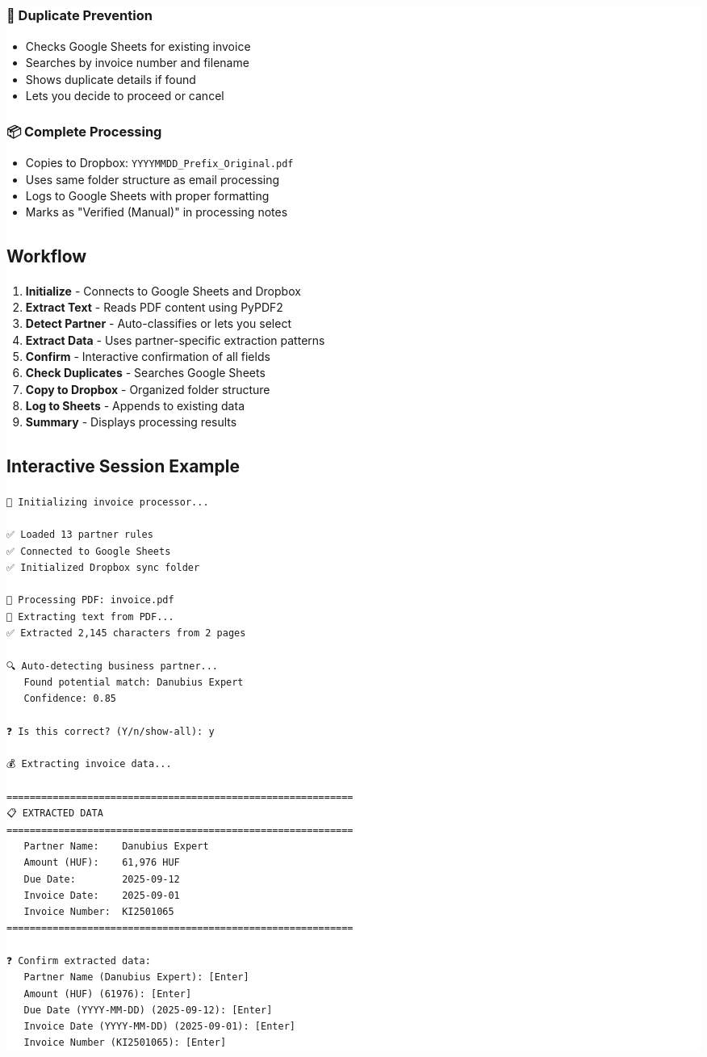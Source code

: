 ### 🚫 Duplicate Prevention
- Checks Google Sheets for existing invoice
- Searches by invoice number and filename
- Shows duplicate details if found
- Lets you decide to proceed or cancel

### 📦 Complete Processing
- Copies to Dropbox: `YYYYMMDD_Prefix_Original.pdf`
- Uses same folder structure as email processing
- Logs to Google Sheets with proper formatting
- Marks as "Verified (Manual)" in processing notes

## Workflow

1. **Initialize** - Connects to Google Sheets and Dropbox
2. **Extract Text** - Reads PDF content using PyPDF2
3. **Detect Partner** - Auto-classifies or lets you select
4. **Extract Data** - Uses partner-specific extraction patterns
5. **Confirm** - Interactive confirmation of all fields
6. **Check Duplicates** - Searches Google Sheets
7. **Copy to Dropbox** - Organized folder structure
8. **Log to Sheets** - Appends to existing data
9. **Summary** - Displays processing results

## Interactive Session Example

```
🚀 Initializing invoice processor...

✅ Loaded 13 partner rules
✅ Connected to Google Sheets
✅ Initialized Dropbox sync folder

📄 Processing PDF: invoice.pdf
📝 Extracting text from PDF...
✅ Extracted 2,145 characters from 2 pages

🔍 Auto-detecting business partner...
   Found potential match: Danubius Expert
   Confidence: 0.85

❓ Is this correct? (Y/n/show-all): y

💰 Extracting invoice data...

============================================================
📋 EXTRACTED DATA
============================================================
   Partner Name:    Danubius Expert
   Amount (HUF):    61,976 HUF
   Due Date:        2025-09-12
   Invoice Date:    2025-09-01
   Invoice Number:  KI2501065
============================================================

❓ Confirm extracted data:
   Partner Name (Danubius Expert): [Enter]
   Amount (HUF) (61976): [Enter]
   Due Date (YYYY-MM-DD) (2025-09-12): [Enter]
   Invoice Date (YYYY-MM-DD) (2025-09-01): [Enter]
   Invoice Number (KI2501065): [Enter]

```